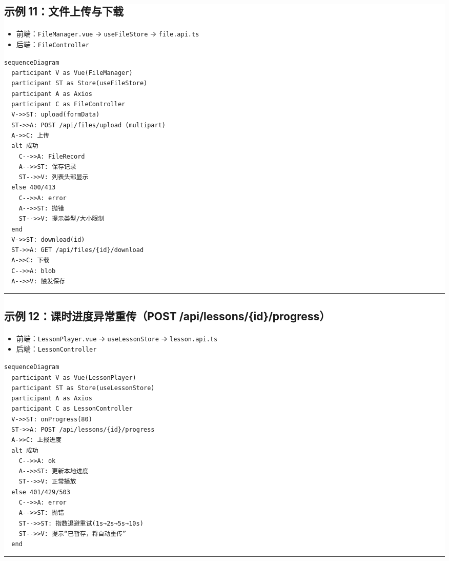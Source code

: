 
## 示例 11：文件上传与下载

- 前端：`FileManager.vue` → `useFileStore` → `file.api.ts`
- 后端：`FileController`

```mermaid
sequenceDiagram
  participant V as Vue(FileManager)
  participant ST as Store(useFileStore)
  participant A as Axios
  participant C as FileController
  V->>ST: upload(formData)
  ST->>A: POST /api/files/upload (multipart)
  A->>C: 上传
  alt 成功
    C-->>A: FileRecord
    A-->>ST: 保存记录
    ST-->>V: 列表头部显示
  else 400/413
    C-->>A: error
    A-->>ST: 抛错
    ST-->>V: 提示类型/大小限制
  end
  V->>ST: download(id)
  ST->>A: GET /api/files/{id}/download
  A->>C: 下载
  C-->>A: blob
  A-->>V: 触发保存
```

---

## 示例 12：课时进度异常重传（POST /api/lessons/{id}/progress）

- 前端：`LessonPlayer.vue` → `useLessonStore` → `lesson.api.ts`
- 后端：`LessonController`

```mermaid
sequenceDiagram
  participant V as Vue(LessonPlayer)
  participant ST as Store(useLessonStore)
  participant A as Axios
  participant C as LessonController
  V->>ST: onProgress(80)
  ST->>A: POST /api/lessons/{id}/progress
  A->>C: 上报进度
  alt 成功
    C-->>A: ok
    A-->>ST: 更新本地进度
    ST-->>V: 正常播放
  else 401/429/503
    C-->>A: error
    A-->>ST: 抛错
    ST-->>ST: 指数退避重试(1s→2s→5s→10s)
    ST-->>V: 提示“已暂存，将自动重传”
  end
```

---